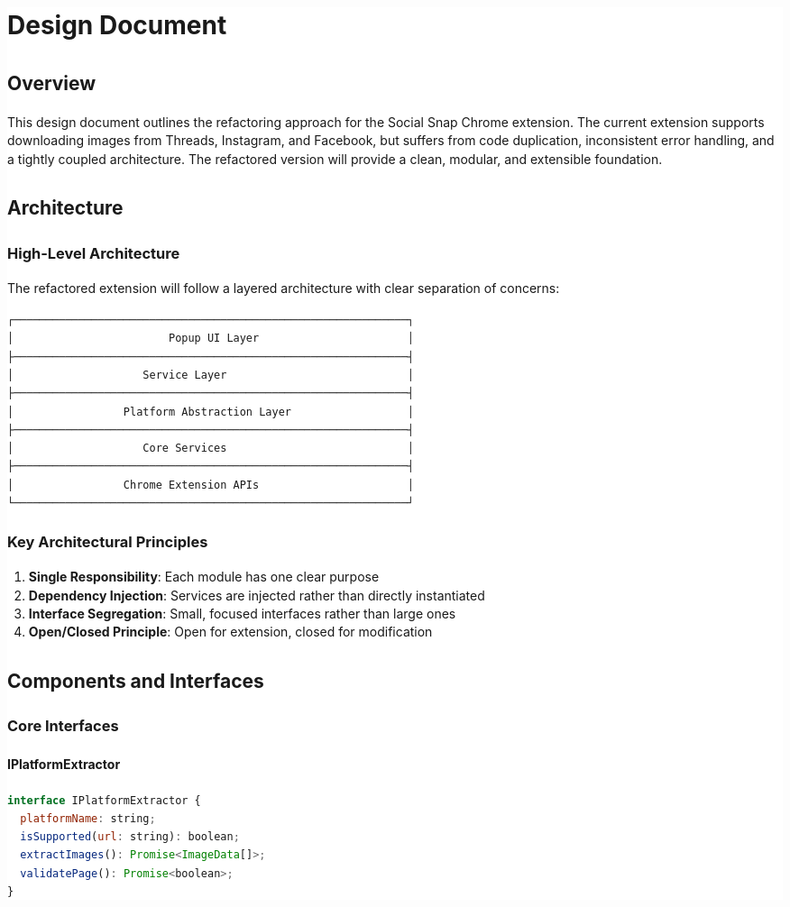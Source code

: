 # Design Document

## Overview

This design document outlines the refactoring approach for the Social Snap Chrome extension. The current extension supports downloading images from Threads, Instagram, and Facebook, but suffers from code duplication, inconsistent error handling, and a tightly coupled architecture. The refactored version will provide a clean, modular, and extensible foundation.

## Architecture

### High-Level Architecture

The refactored extension will follow a layered architecture with clear separation of concerns:

```
┌─────────────────────────────────────────────────────────────┐
│                        Popup UI Layer                       │
├─────────────────────────────────────────────────────────────┤
│                    Service Layer                            │
├─────────────────────────────────────────────────────────────┤
│                 Platform Abstraction Layer                  │
├─────────────────────────────────────────────────────────────┤
│                    Core Services                            │
├─────────────────────────────────────────────────────────────┤
│                 Chrome Extension APIs                       │
└─────────────────────────────────────────────────────────────┘
```

### Key Architectural Principles

1. **Single Responsibility**: Each module has one clear purpose
2. **Dependency Injection**: Services are injected rather than directly instantiated
3. **Interface Segregation**: Small, focused interfaces rather than large ones
4. **Open/Closed Principle**: Open for extension, closed for modification

## Components and Interfaces

### Core Interfaces

#### IPlatformExtractor
```javascript
interface IPlatformExtractor {
  platformName: string;
  isSupported(url: string): boolean;
  extractImages(): Promise<ImageData[]>;
  validatePage(): Promise<boolean>;
}
```
